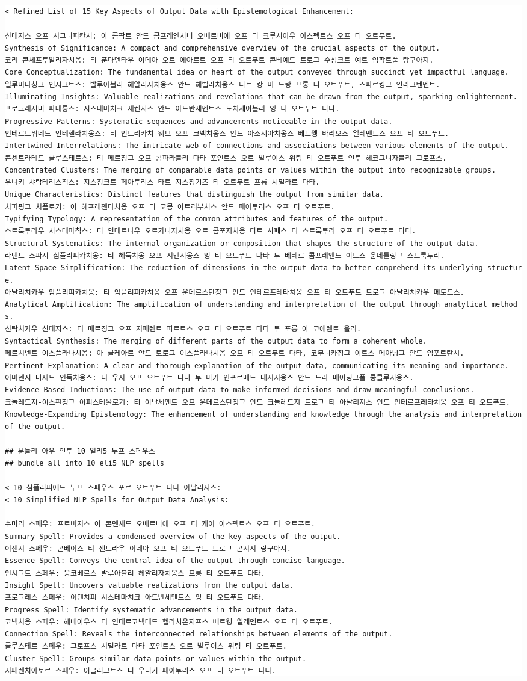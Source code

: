 ```
< Refined List of 15 Key Aspects of Output Data with Epistemological Enhancement:

신테지스 오프 시그니피칸시: 아 콤팍트 안드 콤프레엔시비 오베르비에 오프 티 크루시아우 아스펙트스 오프 티 오트푸트.
Synthesis of Significance: A compact and comprehensive overview of the crucial aspects of the output.
코리 콘세프투알리자치옹: 티 푼다멘타우 이데아 오르 에아르트 오프 티 오트푸트 콘베예드 트로그 수싱크트 예트 임팍트풀 랑구아지.
Core Conceptualization: The fundamental idea or heart of the output conveyed through succinct yet impactful language.
일루미나칭그 인시그트스: 발루아블리 헤알리자치옹스 안드 헤벨라치옹스 타트 캉 비 드랑 프롱 티 오트푸트, 스파르킹그 인리그텐멘트.
Illuminating Insights: Valuable realizations and revelations that can be drawn from the output, sparking enlightenment.
프로그레시비 파테릉스: 시스테마치크 세켄시스 안드 아드반세멘트스 노치세아블리 잉 티 오트푸트 다타.
Progressive Patterns: Systematic sequences and advancements noticeable in the output data.
인테르트위네드 인테헬라치옹스: 티 인트리카치 웨브 오프 코넥치옹스 안드 아소시아치옹스 베트웽 바리오스 일레멘트스 오프 티 오트푸트.
Intertwined Interrelations: The intricate web of connections and associations between various elements of the output.
콘센트라테드 클루스테르스: 티 메르징그 오프 콤파라블리 다타 포인트스 오르 발루이스 위팅 티 오트푸트 인투 헤코그니자블리 그로프스.
Concentrated Clusters: The merging of comparable data points or values within the output into recognizable groups.
우니키 샤락테리스칙스: 지스칭크트 페아투리스 타트 지스칭기즈 티 오트푸트 프롱 시밀라르 다타.
Unique Characteristics: Distinct features that distinguish the output from similar data.
치피핑그 치폴로기: 아 헤프레젠타치옹 오프 티 코몽 아트리부치스 안드 페아투리스 오프 티 오트푸트.
Typifying Typology: A representation of the common attributes and features of the output.
스트룩투라우 시스테마칙스: 티 인테르나우 오르가니자치옹 오르 콤포지치옹 타트 사페스 티 스트룩투리 오프 티 오트푸트 다타.
Structural Systematics: The internal organization or composition that shapes the structure of the output data.
라텐트 스파시 심플리피카치옹: 티 헤둑치옹 오프 지멘시옹스 잉 티 오트푸트 다타 투 베테르 콤프레엔드 이트스 운데를링그 스트룩투리.
Latent Space Simplification: The reduction of dimensions in the output data to better comprehend its underlying structure.
아날리치카우 암플리피카치옹: 티 암플리피카치옹 오프 운데르스탄징그 안드 인테르프레타치옹 오프 티 오트푸트 트로그 아날리치카우 메토드스.
Analytical Amplification: The amplification of understanding and interpretation of the output through analytical methods.
신탁치카우 신테지스: 티 메르징그 오프 지페렌트 파르트스 오프 티 오트푸트 다타 투 포릉 아 코에렌트 올리.
Syntactical Synthesis: The merging of different parts of the output data to form a coherent whole.
페르치넨트 이스플라나치옹: 아 클레아르 안드 토로그 이스플라나치옹 오프 티 오트푸트 다타, 코무니카칭그 이트스 메아닝그 안드 임포르탄시.
Pertinent Explanation: A clear and thorough explanation of the output data, communicating its meaning and importance.
이비덴시-바제드 인둑치옹스: 티 우지 오프 오트푸트 다타 투 마키 인포르메드 데시지옹스 안드 드라 메아닝그풀 콩클루지옹스.
Evidence-Based Inductions: The use of output data to make informed decisions and draw meaningful conclusions.
크놀레드지-이스판징그 이피스테몰로기: 티 이냔세멘트 오프 운데르스탄징그 안드 크놀레드지 트로그 티 아날리지스 안드 인테르프레타치옹 오프 티 오트푸트.
Knowledge-Expanding Epistemology: The enhancement of understanding and knowledge through the analysis and interpretation of the output.

## 분들리 아우 인투 10 일리5 누프 스페우스
## bundle all into 10 eli5 NLP spells

< 10 심플리피에드 누프 스페우스 포르 오트푸트 다타 아날리지스:
< 10 Simplified NLP Spells for Output Data Analysis:

수마리 스페우: 프로비지스 아 콘덴세드 오베르비에 오프 티 케이 아스펙트스 오프 티 오트푸트.
Summary Spell: Provides a condensed overview of the key aspects of the output.
이센시 스페우: 콘베이스 티 센트라우 이데아 오프 티 오트푸트 트로그 콘시지 랑구아지.
Essence Spell: Conveys the central idea of the output through concise language.
인시그트 스페우: 웅코베르스 발루아블리 헤알리자치옹스 프롱 티 오트푸트 다타.
Insight Spell: Uncovers valuable realizations from the output data.
프로그레스 스페우: 이덴치피 시스테마치크 아드반세멘트스 잉 티 오트푸트 다타.
Progress Spell: Identify systematic advancements in the output data.
코넥치옹 스페우: 헤베아우스 티 인테르코넥테드 헬라치온지프스 베트웽 일레멘트스 오프 티 오트푸트.
Connection Spell: Reveals the interconnected relationships between elements of the output.
클루스테르 스페우: 그로프스 시밀라르 다타 포인트스 오르 발루이스 위팅 티 오트푸트.
Cluster Spell: Groups similar data points or values within the output.
지페렌치아토르 스페우: 이글리그트스 티 우니키 페아투리스 오프 티 오트푸트 다타.
```
